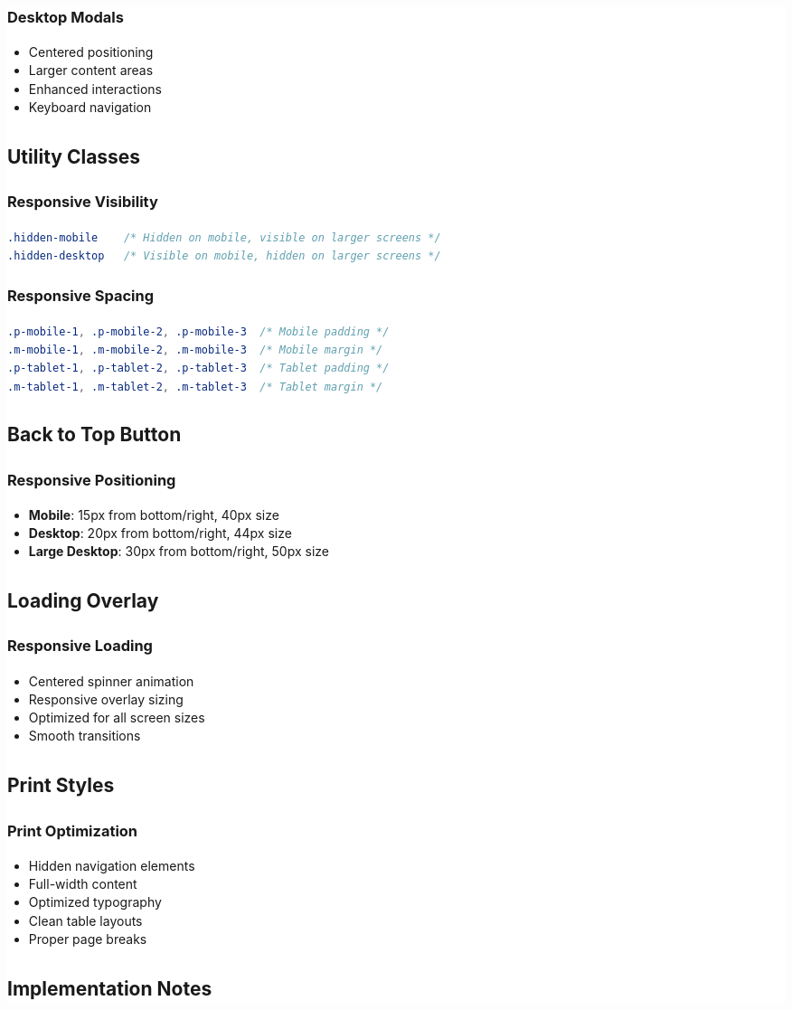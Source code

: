 ### Desktop Modals
- Centered positioning
- Larger content areas
- Enhanced interactions
- Keyboard navigation

## Utility Classes

### Responsive Visibility
```css
.hidden-mobile    /* Hidden on mobile, visible on larger screens */
.hidden-desktop   /* Visible on mobile, hidden on larger screens */
```

### Responsive Spacing
```css
.p-mobile-1, .p-mobile-2, .p-mobile-3  /* Mobile padding */
.m-mobile-1, .m-mobile-2, .m-mobile-3  /* Mobile margin */
.p-tablet-1, .p-tablet-2, .p-tablet-3  /* Tablet padding */
.m-tablet-1, .m-tablet-2, .m-tablet-3  /* Tablet margin */
```

## Back to Top Button

### Responsive Positioning
- **Mobile**: 15px from bottom/right, 40px size
- **Desktop**: 20px from bottom/right, 44px size
- **Large Desktop**: 30px from bottom/right, 50px size

## Loading Overlay

### Responsive Loading
- Centered spinner animation
- Responsive overlay sizing
- Optimized for all screen sizes
- Smooth transitions

## Print Styles

### Print Optimization
- Hidden navigation elements
- Full-width content
- Optimized typography
- Clean table layouts
- Proper page breaks

## Implementation Notes
